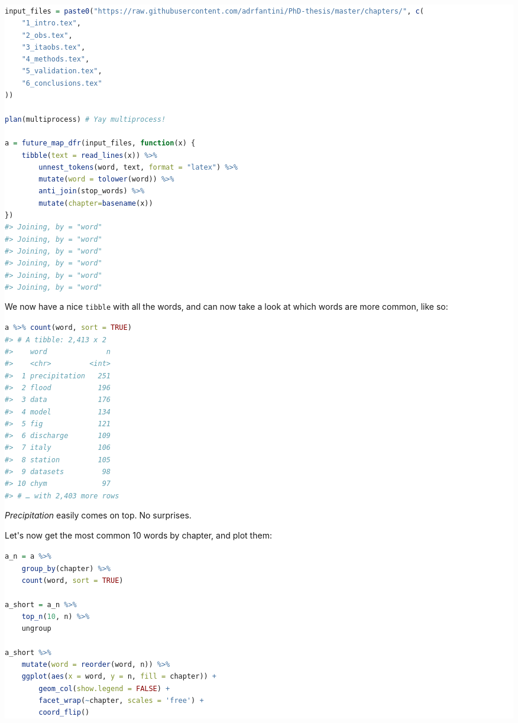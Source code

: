 ```r
input_files = paste0("https://raw.githubusercontent.com/adrfantini/PhD-thesis/master/chapters/", c(
    "1_intro.tex",
    "2_obs.tex",
    "3_itaobs.tex",
    "4_methods.tex",
    "5_validation.tex",
    "6_conclusions.tex"
))

plan(multiprocess) # Yay multiprocess!

a = future_map_dfr(input_files, function(x) {
    tibble(text = read_lines(x)) %>%
        unnest_tokens(word, text, format = "latex") %>%
        mutate(word = tolower(word)) %>%
        anti_join(stop_words) %>%
        mutate(chapter=basename(x))
})
#> Joining, by = "word"
#> Joining, by = "word"
#> Joining, by = "word"
#> Joining, by = "word"
#> Joining, by = "word"
#> Joining, by = "word"
```

We now have a nice `tibble` with all the words, and can now take a look at which words are more common, like so:

```r
a %>% count(word, sort = TRUE)
#> # A tibble: 2,413 x 2
#>    word              n
#>    <chr>         <int>
#>  1 precipitation   251
#>  2 flood           196
#>  3 data            176
#>  4 model           134
#>  5 fig             121
#>  6 discharge       109
#>  7 italy           106
#>  8 station         105
#>  9 datasets         98
#> 10 chym             97
#> # … with 2,403 more rows
```

_Precipitation_ easily comes on top. No surprises.

Let's now get the most common 10 words by chapter, and plot them:

```r
a_n = a %>%
    group_by(chapter) %>%
    count(word, sort = TRUE)

a_short = a_n %>%
    top_n(10, n) %>%
    ungroup

a_short %>%
    mutate(word = reorder(word, n)) %>%
    ggplot(aes(x = word, y = n, fill = chapter)) +
        geom_col(show.legend = FALSE) +
        facet_wrap(~chapter, scales = 'free') +
        coord_flip()
```
